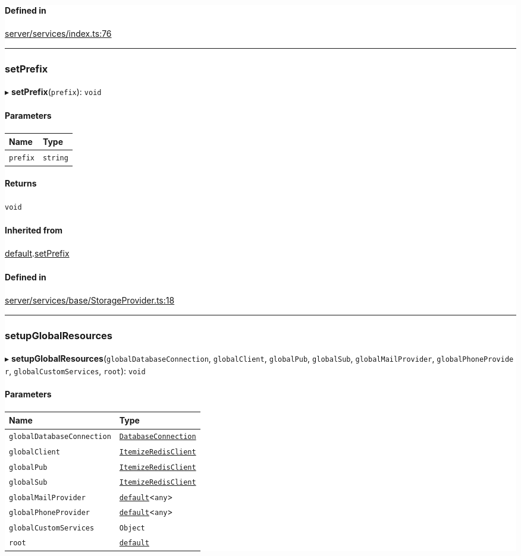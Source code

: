 #### Defined in

[server/services/index.ts:76](https://github.com/onzag/itemize/blob/73e0c39e/server/services/index.ts#L76)

___

### setPrefix

▸ **setPrefix**(`prefix`): `void`

#### Parameters

| Name | Type |
| :------ | :------ |
| `prefix` | `string` |

#### Returns

`void`

#### Inherited from

[default](server_services_base_StorageProvider.default.md).[setPrefix](server_services_base_StorageProvider.default.md#setprefix)

#### Defined in

[server/services/base/StorageProvider.ts:18](https://github.com/onzag/itemize/blob/73e0c39e/server/services/base/StorageProvider.ts#L18)

___

### setupGlobalResources

▸ **setupGlobalResources**(`globalDatabaseConnection`, `globalClient`, `globalPub`, `globalSub`, `globalMailProvider`, `globalPhoneProvider`, `globalCustomServices`, `root`): `void`

#### Parameters

| Name | Type |
| :------ | :------ |
| `globalDatabaseConnection` | [`DatabaseConnection`](database.DatabaseConnection.md) |
| `globalClient` | [`ItemizeRedisClient`](server_redis.ItemizeRedisClient.md) |
| `globalPub` | [`ItemizeRedisClient`](server_redis.ItemizeRedisClient.md) |
| `globalSub` | [`ItemizeRedisClient`](server_redis.ItemizeRedisClient.md) |
| `globalMailProvider` | [`default`](server_services_base_MailProvider.default.md)\<`any`\> |
| `globalPhoneProvider` | [`default`](server_services_base_PhoneProvider.default.md)\<`any`\> |
| `globalCustomServices` | `Object` |
| `root` | [`default`](base_Root.default.md) |
